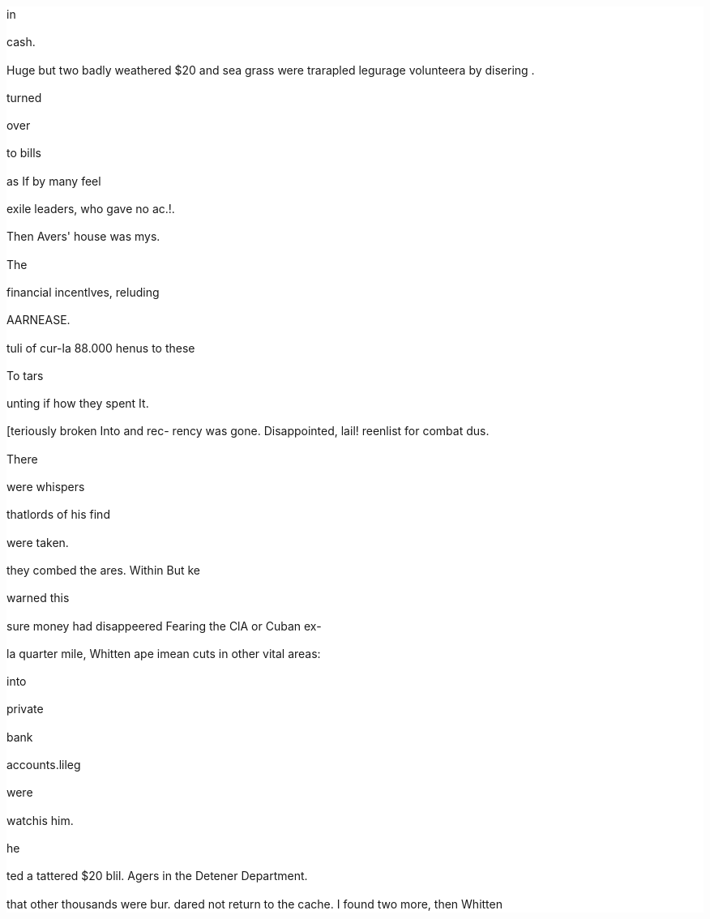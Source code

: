 in

cash.

Huge but two badly weathered $20 and sea grass were trarapled legurage volunteera by disering .

turned

over

to bills

as If by many feel

exile leaders, who gave no ac.!.

Then Avers' house was mys.

The

financial incentlves, reluding

AARNEASE.

tuli of cur-la 88.000 henus to these

To tars

unting if how they spent It.

[teriously broken Into and rec- rency was gone. Disappointed, lail! reenlist for combat dus.

There

were whispers

thatlords of his find

were taken.

they combed the ares. Within But ke

warned this

sure money had disappeered Fearing the ClA or Cuban ex-

la quarter mile, Whitten ape imean cuts in other vital areas:

into

private

bank

accounts.lileg

were

watchis him.

he

ted a tattered $20 blil. Agers in the Detener Department.

that other thousands were bur. dared not return to the cache. I found two more, then Whitten
